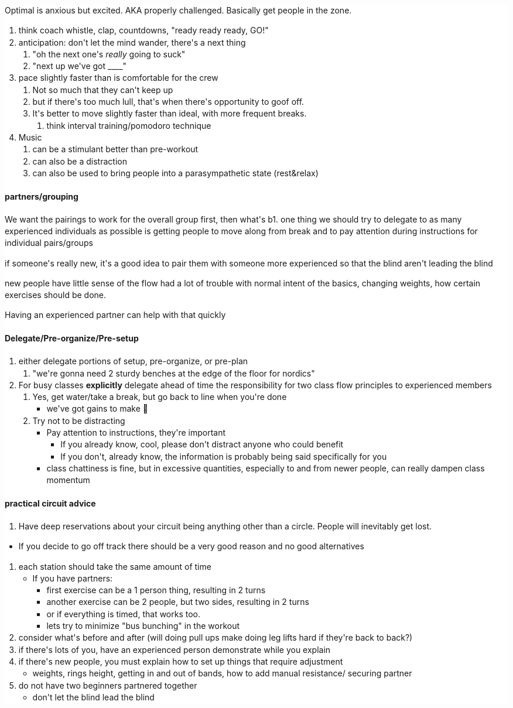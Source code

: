 Optimal is anxious but excited. AKA properly challenged. Basically get people in the zone.

1. think coach whistle, clap, countdowns, "ready ready ready, GO!"
1. anticipation: don't let the mind wander, there's a next thing
   1. "oh the next one's _really_ going to suck"
   1. "next up we've got \_\_\_\_"
1. pace slightly faster than is comfortable for the crew
   1. Not so much that they can't keep up
   2. but if there's too much lull, that's when there's opportunity to goof off.
   3. It's better to move slightly faster than ideal, with more frequent breaks.
      1. think interval training/pomodoro technique
1. Music
   1. can be a stimulant better than pre-workout
   1. can also be a distraction
   1. can also be used to bring people into a parasympathetic state (rest&relax)

#### partners/grouping

We want the pairings to work for the overall group first, then what's b1. one thing we should try to delegate to as many experienced individuals as possible is getting people to move along from break and to pay attention during instructions for individual pairs/groups

if someone's really new, it's a good idea to pair them with someone more experienced so that the blind aren't leading the blind

new people have little sense of the flow had a lot of trouble with normal intent of the basics, changing weights, how certain exercises should be done.

Having an experienced partner can help with that quickly

#### Delegate/Pre-organize/Pre-setup

1. either delegate portions of setup, pre-organize, or pre-plan
   1. "we're gonna need 2 sturdy benches at the edge of the floor for nordics"
1. For busy classes **explicitly** delegate ahead of time the responsibility for two class flow principles to experienced members
   1. Yes, get water/take a break, but go back to line when you're done
      - we've got gains to make 💪
   2. Try not to be distracting
      - Pay attention to instructions, they're important
        - If you already know, cool, please don't distract anyone who could benefit
        - If you don't, already know, the information is probably being said specifically for you
      - class chattiness is fine, but in excessive quantities, especially to and from newer people, can really dampen class momentum

#### practical circuit advice

1.  Have deep reservations about your circuit being anything other than a circle. People will inevitably get lost.

- If you decide to go off track there should be a very good reason and no good alternatives

1.  each station should take the same amount of time
    - If you have partners:
      - first exercise can be a 1 person thing, resulting in 2 turns
      - another exercise can be 2 people, but two sides, resulting in 2 turns
      - or if everything is timed, that works too.
      - lets try to minimize "bus bunching" in the workout
1.  consider what's before and after (will doing pull ups make doing leg lifts hard if they're back to back?)
1.  if there's lots of you, have an experienced person demonstrate while you explain
1.  if there's new people, you must explain how to set up things that require adjustment
    - weights, rings height, getting in and out of bands, how to add manual resistance/ securing partner
1.  do not have two beginners partnered together
    - don't let the blind lead the blind
